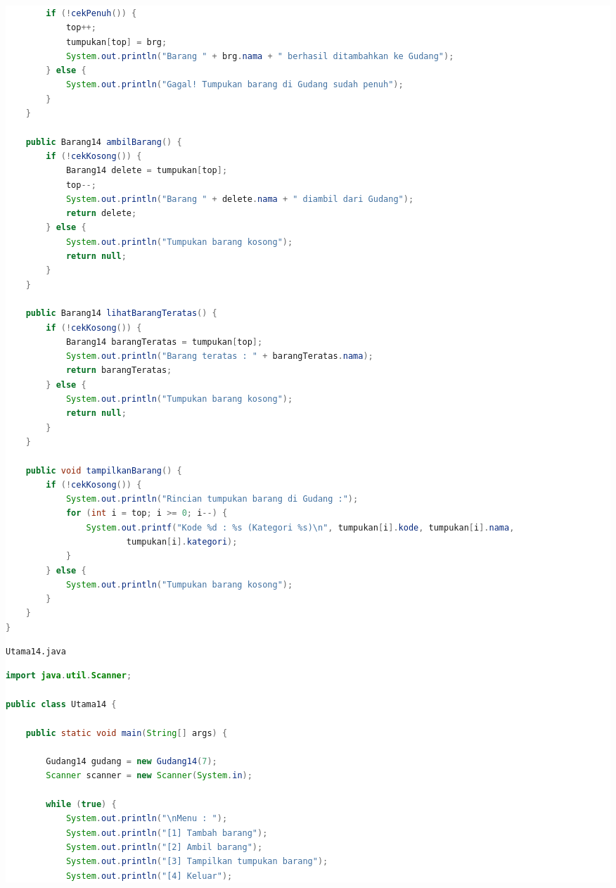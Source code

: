 ```java
        if (!cekPenuh()) {
            top++;
            tumpukan[top] = brg;
            System.out.println("Barang " + brg.nama + " berhasil ditambahkan ke Gudang");
        } else {
            System.out.println("Gagal! Tumpukan barang di Gudang sudah penuh");
        }
    }

    public Barang14 ambilBarang() {
        if (!cekKosong()) {
            Barang14 delete = tumpukan[top];
            top--;
            System.out.println("Barang " + delete.nama + " diambil dari Gudang");
            return delete;
        } else {
            System.out.println("Tumpukan barang kosong");
            return null;
        }
    }

    public Barang14 lihatBarangTeratas() {
        if (!cekKosong()) {
            Barang14 barangTeratas = tumpukan[top];
            System.out.println("Barang teratas : " + barangTeratas.nama);
            return barangTeratas;
        } else {
            System.out.println("Tumpukan barang kosong");
            return null;
        }
    }

    public void tampilkanBarang() {
        if (!cekKosong()) {
            System.out.println("Rincian tumpukan barang di Gudang :");
            for (int i = top; i >= 0; i--) {
                System.out.printf("Kode %d : %s (Kategori %s)\n", tumpukan[i].kode, tumpukan[i].nama,
                        tumpukan[i].kategori);
            }
        } else {
            System.out.println("Tumpukan barang kosong");
        }
    }
}
```

``Utama14.java`` <br>
```java
import java.util.Scanner;

public class Utama14 {

    public static void main(String[] args) {

        Gudang14 gudang = new Gudang14(7);
        Scanner scanner = new Scanner(System.in);

        while (true) {
            System.out.println("\nMenu : ");
            System.out.println("[1] Tambah barang");
            System.out.println("[2] Ambil barang");
            System.out.println("[3] Tampilkan tumpukan barang");
            System.out.println("[4] Keluar");
```